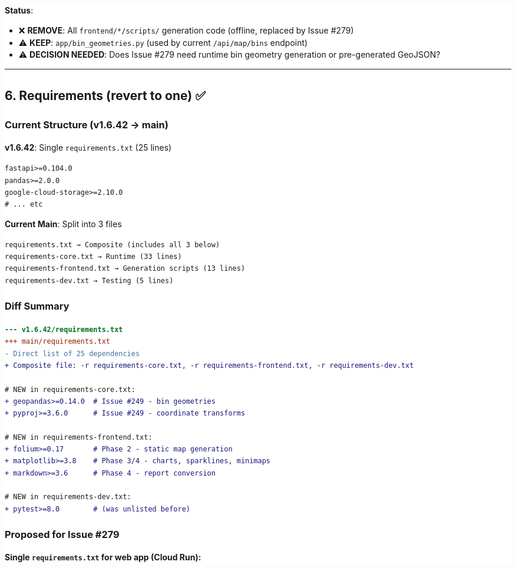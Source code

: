 **Status**: 
- ❌ **REMOVE**: All `frontend/*/scripts/` generation code (offline, replaced by Issue #279)
- ⚠️ **KEEP**: `app/bin_geometries.py` (used by current `/api/map/bins` endpoint)
- ⚠️ **DECISION NEEDED**: Does Issue #279 need runtime bin geometry generation or pre-generated GeoJSON?

---

## 6. Requirements (revert to one) ✅

### Current Structure (v1.6.42 → main)

**v1.6.42**: Single `requirements.txt` (25 lines)
```
fastapi>=0.104.0
pandas>=2.0.0
google-cloud-storage>=2.10.0
# ... etc
```

**Current Main**: Split into 3 files
```
requirements.txt → Composite (includes all 3 below)
requirements-core.txt → Runtime (33 lines)
requirements-frontend.txt → Generation scripts (13 lines)
requirements-dev.txt → Testing (5 lines)
```

### Diff Summary

```diff
--- v1.6.42/requirements.txt
+++ main/requirements.txt
- Direct list of 25 dependencies
+ Composite file: -r requirements-core.txt, -r requirements-frontend.txt, -r requirements-dev.txt

# NEW in requirements-core.txt:
+ geopandas>=0.14.0  # Issue #249 - bin geometries
+ pyproj>=3.6.0      # Issue #249 - coordinate transforms

# NEW in requirements-frontend.txt:
+ folium>=0.17       # Phase 2 - static map generation
+ matplotlib>=3.8    # Phase 3/4 - charts, sparklines, minimaps
+ markdown>=3.6      # Phase 4 - report conversion

# NEW in requirements-dev.txt:
+ pytest>=8.0        # (was unlisted before)
```

### Proposed for Issue #279

**Single `requirements.txt` for web app (Cloud Run):**
